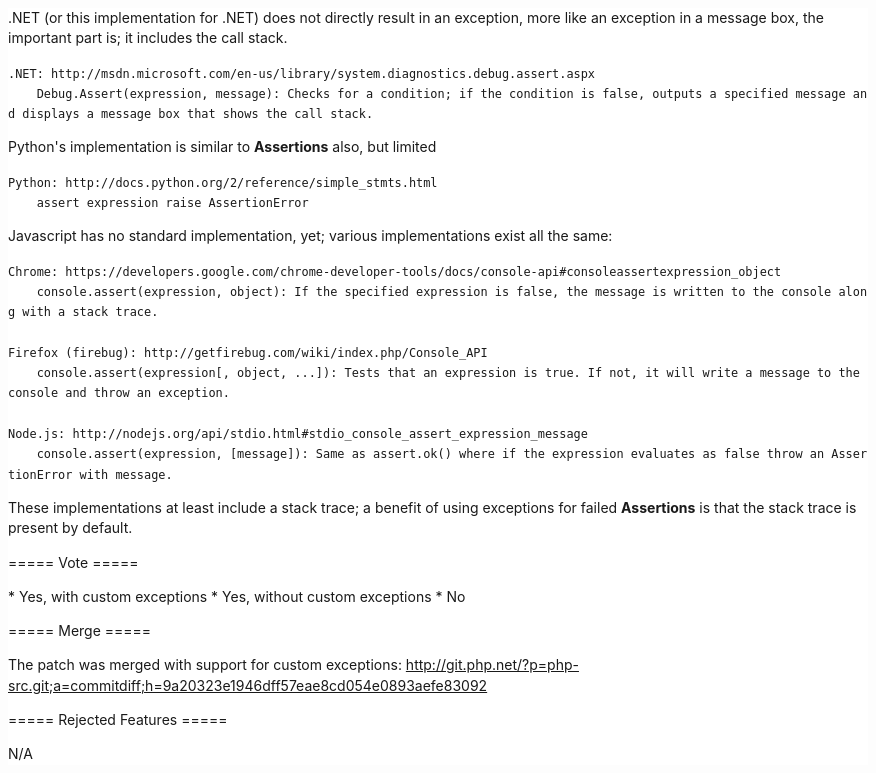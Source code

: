.NET (or this implementation for .NET) does not directly result in an exception, more like an exception in a message box, the important part is; it includes the call stack.

    .NET: http://msdn.microsoft.com/en-us/library/system.diagnostics.debug.assert.aspx
        Debug.Assert(expression, message): Checks for a condition; if the condition is false, outputs a specified message and displays a message box that shows the call stack.

Python's implementation is similar to **Assertions** also, but limited

    Python: http://docs.python.org/2/reference/simple_stmts.html
        assert expression raise AssertionError

Javascript has no standard implementation, yet; various implementations exist all the same:

    Chrome: https://developers.google.com/chrome-developer-tools/docs/console-api#consoleassertexpression_object
        console.assert(expression, object): If the specified expression is false, the message is written to the console along with a stack trace.

    Firefox (firebug): http://getfirebug.com/wiki/index.php/Console_API
        console.assert(expression[, object, ...]): Tests that an expression is true. If not, it will write a message to the console and throw an exception.

    Node.js: http://nodejs.org/api/stdio.html#stdio_console_assert_expression_message
        console.assert(expression, [message]): Same as assert.ok() where if the expression evaluates as false throw an AssertionError with message.

These implementations at least include a stack trace; a benefit of using exceptions for failed **Assertions** is that the stack trace is present by default.

===== Vote =====

<doodle title="Merge changes into master?" auth="krakjoe" voteType="single" closed="true">
   * Yes, with custom exceptions
   * Yes, without custom exceptions
   * No
</doodle>

===== Merge =====

The patch was merged with support for custom exceptions: http://git.php.net/?p=php-src.git;a=commitdiff;h=9a20323e1946dff57eae8cd054e0893aefe83092

===== Rejected Features =====

N/A